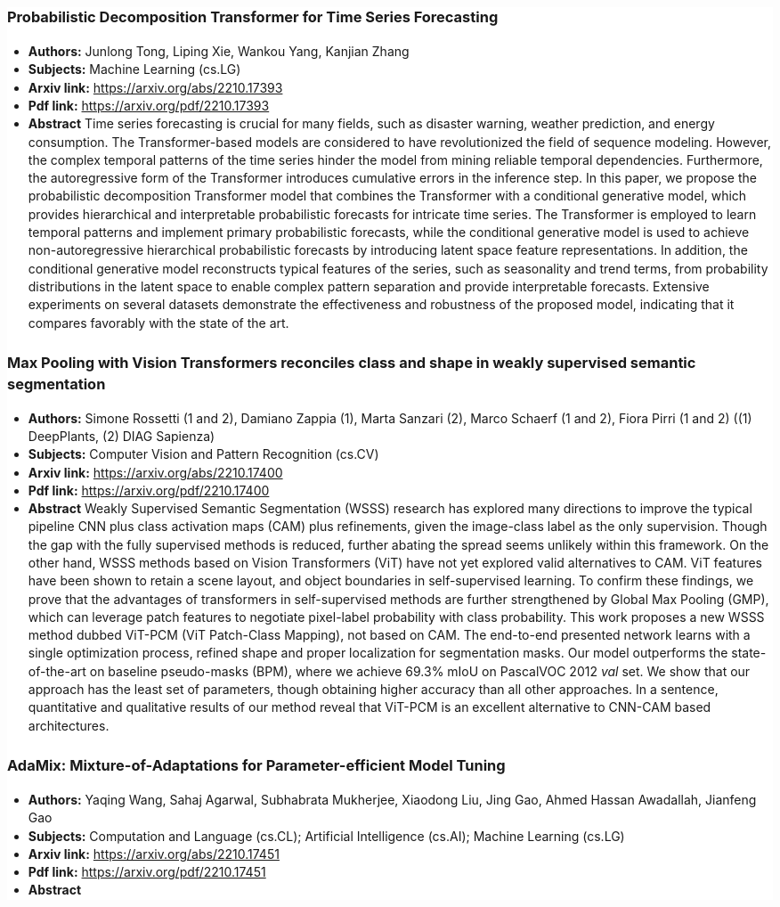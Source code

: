 ### Probabilistic Decomposition Transformer for Time Series Forecasting
 - **Authors:** Junlong Tong, Liping Xie, Wankou Yang, Kanjian Zhang
 - **Subjects:** Machine Learning (cs.LG)
 - **Arxiv link:** https://arxiv.org/abs/2210.17393
 - **Pdf link:** https://arxiv.org/pdf/2210.17393
 - **Abstract**
 Time series forecasting is crucial for many fields, such as disaster warning, weather prediction, and energy consumption. The Transformer-based models are considered to have revolutionized the field of sequence modeling. However, the complex temporal patterns of the time series hinder the model from mining reliable temporal dependencies. Furthermore, the autoregressive form of the Transformer introduces cumulative errors in the inference step. In this paper, we propose the probabilistic decomposition Transformer model that combines the Transformer with a conditional generative model, which provides hierarchical and interpretable probabilistic forecasts for intricate time series. The Transformer is employed to learn temporal patterns and implement primary probabilistic forecasts, while the conditional generative model is used to achieve non-autoregressive hierarchical probabilistic forecasts by introducing latent space feature representations. In addition, the conditional generative model reconstructs typical features of the series, such as seasonality and trend terms, from probability distributions in the latent space to enable complex pattern separation and provide interpretable forecasts. Extensive experiments on several datasets demonstrate the effectiveness and robustness of the proposed model, indicating that it compares favorably with the state of the art.
### Max Pooling with Vision Transformers reconciles class and shape in  weakly supervised semantic segmentation
 - **Authors:** Simone Rossetti (1 and 2), Damiano Zappia (1), Marta Sanzari (2), Marco Schaerf (1 and 2), Fiora Pirri (1 and 2) ((1) DeepPlants, (2) DIAG Sapienza)
 - **Subjects:** Computer Vision and Pattern Recognition (cs.CV)
 - **Arxiv link:** https://arxiv.org/abs/2210.17400
 - **Pdf link:** https://arxiv.org/pdf/2210.17400
 - **Abstract**
 Weakly Supervised Semantic Segmentation (WSSS) research has explored many directions to improve the typical pipeline CNN plus class activation maps (CAM) plus refinements, given the image-class label as the only supervision. Though the gap with the fully supervised methods is reduced, further abating the spread seems unlikely within this framework. On the other hand, WSSS methods based on Vision Transformers (ViT) have not yet explored valid alternatives to CAM. ViT features have been shown to retain a scene layout, and object boundaries in self-supervised learning. To confirm these findings, we prove that the advantages of transformers in self-supervised methods are further strengthened by Global Max Pooling (GMP), which can leverage patch features to negotiate pixel-label probability with class probability. This work proposes a new WSSS method dubbed ViT-PCM (ViT Patch-Class Mapping), not based on CAM. The end-to-end presented network learns with a single optimization process, refined shape and proper localization for segmentation masks. Our model outperforms the state-of-the-art on baseline pseudo-masks (BPM), where we achieve $69.3\%$ mIoU on PascalVOC 2012 $val$ set. We show that our approach has the least set of parameters, though obtaining higher accuracy than all other approaches. In a sentence, quantitative and qualitative results of our method reveal that ViT-PCM is an excellent alternative to CNN-CAM based architectures.
### AdaMix: Mixture-of-Adaptations for Parameter-efficient Model Tuning
 - **Authors:** Yaqing Wang, Sahaj Agarwal, Subhabrata Mukherjee, Xiaodong Liu, Jing Gao, Ahmed Hassan Awadallah, Jianfeng Gao
 - **Subjects:** Computation and Language (cs.CL); Artificial Intelligence (cs.AI); Machine Learning (cs.LG)
 - **Arxiv link:** https://arxiv.org/abs/2210.17451
 - **Pdf link:** https://arxiv.org/pdf/2210.17451
 - **Abstract**